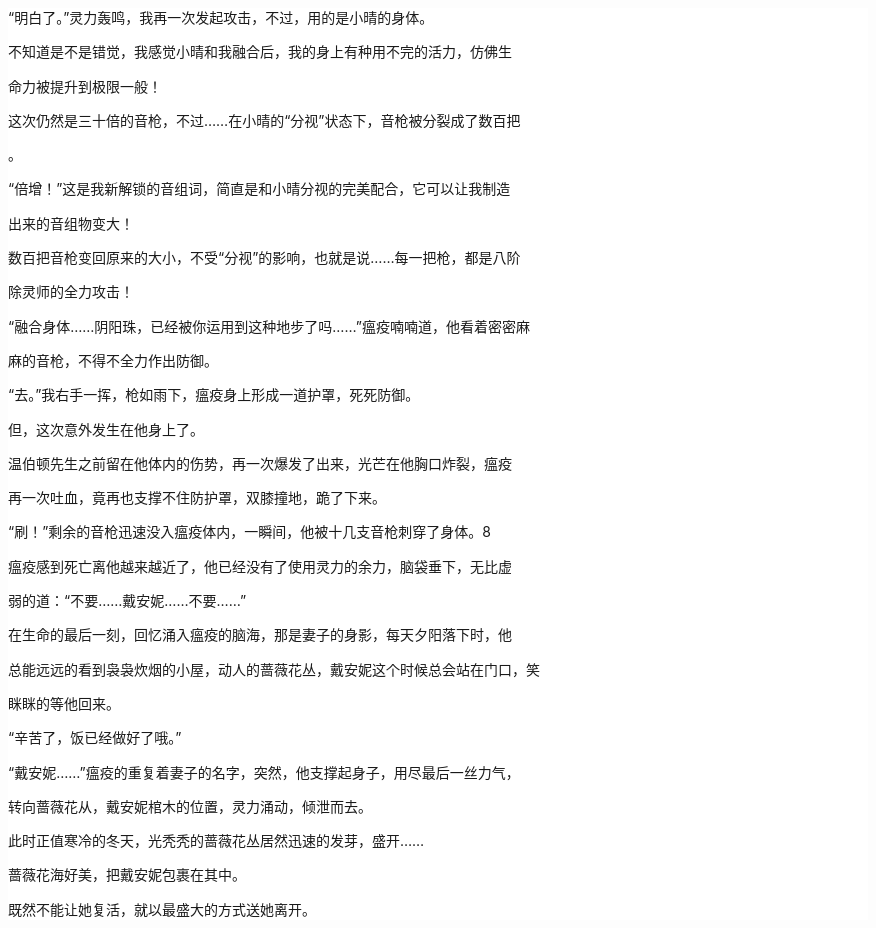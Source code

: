 “明白了。”灵力轰鸣，我再一次发起攻击，不过，用的是小晴的身体。

不知道是不是错觉，我感觉小晴和我融合后，我的身上有种用不完的活力，仿佛生

命力被提升到极限一般！

这次仍然是三十倍的音枪，不过……在小晴的“分视”状态下，音枪被分裂成了数百把

。

“倍增！”这是我新解锁的音组词，简直是和小晴分视的完美配合，它可以让我制造

出来的音组物变大！

数百把音枪变回原来的大小，不受“分视”的影响，也就是说……每一把枪，都是八阶

除灵师的全力攻击！

“融合身体……阴阳珠，已经被你运用到这种地步了吗……”瘟疫喃喃道，他看着密密麻

麻的音枪，不得不全力作出防御。



“去。”我右手一挥，枪如雨下，瘟疫身上形成一道护罩，死死防御。

但，这次意外发生在他身上了。



温伯顿先生之前留在他体内的伤势，再一次爆发了出来，光芒在他胸口炸裂，瘟疫

再一次吐血，竟再也支撑不住防护罩，双膝撞地，跪了下来。



“刷！”剩余的音枪迅速没入瘟疫体内，一瞬间，他被十几支音枪刺穿了身体。8



瘟疫感到死亡离他越来越近了，他已经没有了使用灵力的余力，脑袋垂下，无比虚

弱的道：“不要……戴安妮……不要……”

在生命的最后一刻，回忆涌入瘟疫的脑海，那是妻子的身影，每天夕阳落下时，他

总能远远的看到袅袅炊烟的小屋，动人的蔷薇花丛，戴安妮这个时候总会站在门口，笑

眯眯的等他回来。



“辛苦了，饭已经做好了哦。”



“戴安妮……”瘟疫的重复着妻子的名字，突然，他支撑起身子，用尽最后一丝力气，

转向蔷薇花从，戴安妮棺木的位置，灵力涌动，倾泄而去。



此时正值寒冷的冬天，光秃秃的蔷薇花丛居然迅速的发芽，盛开……



蔷薇花海好美，把戴安妮包裹在其中。

既然不能让她复活，就以最盛大的方式送她离开。

